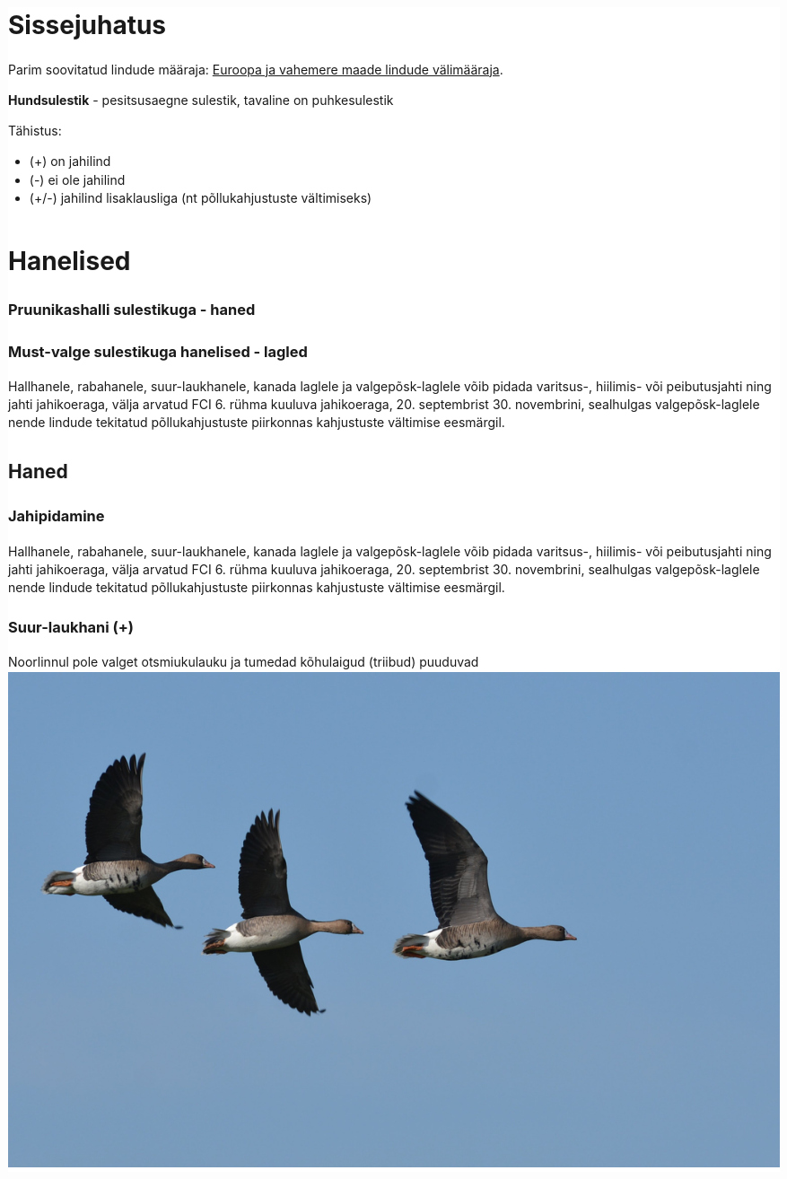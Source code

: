 # Sissejuhatus
Parim soovitatud lindude määraja: [Euroopa ja vahemere maade lindude välimääraja](https://www.apollo.ee/linnumaaraja-euroopa-ja-vahemere-maade-lindude-valimaaraja.html). 

**Hundsulestik** - pesitsusaegne sulestik, tavaline on puhkesulestik

Tähistus:
 
- (+) on jahilind
- (-) ei ole jahilind
- (+/-) jahilind lisaklausliga (nt põllukahjustuste vältimiseks)

# Hanelised
### Pruunikashalli sulestikuga - haned
### Must-valge sulestikuga hanelised - lagled
Hallhanele, rabahanele, suur-laukhanele, kanada laglele ja valgepõsk-laglele võib pidada varitsus-, hiilimis- või peibutusjahti ning jahti jahikoeraga, välja arvatud FCI 6. rühma kuuluva jahikoeraga, 20. septembrist 30. novembrini, sealhulgas valgepõsk-laglele nende lindude tekitatud põllukahjustuste piirkonnas kahjustuste vältimise eesmärgil.

## Haned

### Jahipidamine
Hallhanele, rabahanele, suur-laukhanele, kanada laglele ja valgepõsk-laglele võib pidada varitsus-, hiilimis- või peibutusjahti ning jahti jahikoeraga, välja arvatud FCI 6. rühma kuuluva jahikoeraga, 20. septembrist 30. novembrini, sealhulgas valgepõsk-laglele nende lindude tekitatud põllukahjustuste piirkonnas kahjustuste vältimise eesmärgil.

### Suur-laukhani (+) 
Noorlinnul pole valget otsmiukulauku ja tumedad kõhulaigud (triibud) puuduvad
![](linnud/suur-laukhani_Anser_albifrons.jpg)
 
